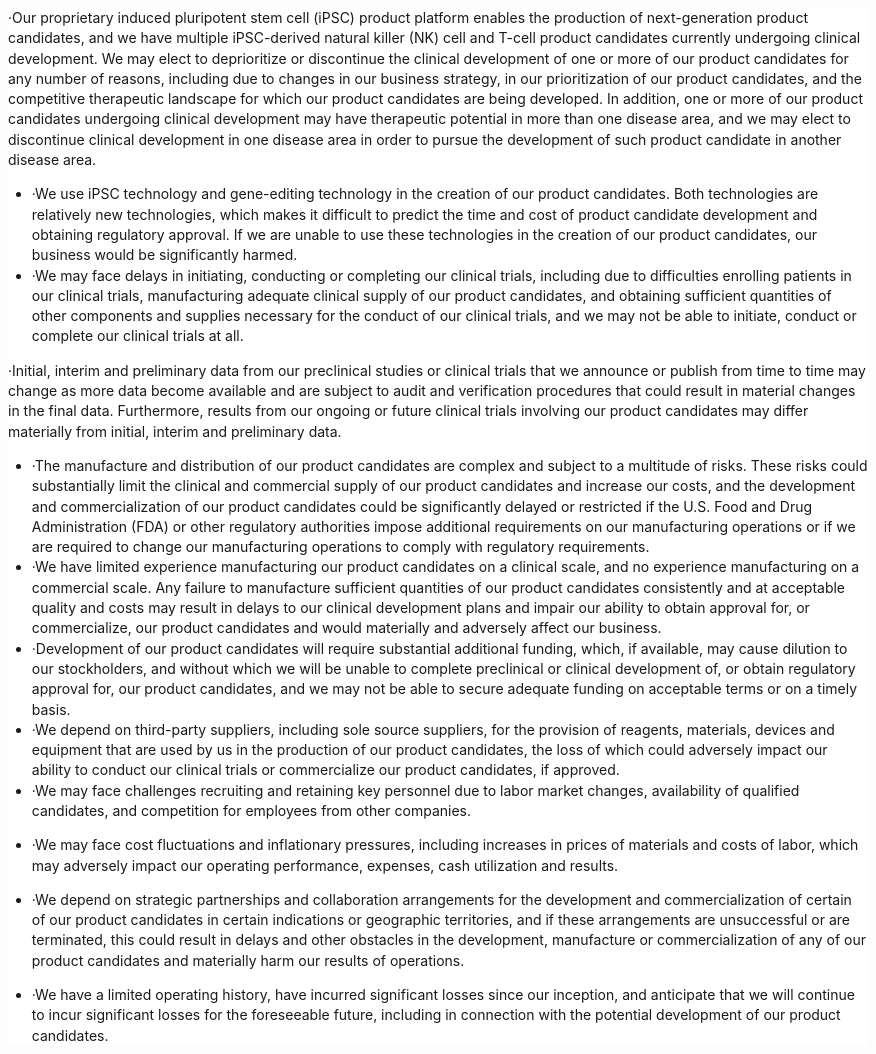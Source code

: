 <p>·Our proprietary induced pluripotent stem cell (iPSC) product platform enables the production of next-generation product candidates, and we have multiple iPSC-derived natural killer (NK) cell and T-cell product candidates currently undergoing clinical development. We may elect to deprioritize or discontinue the clinical development of one or more of our product candidates for any number of reasons, including due to changes in our business strategy, in our prioritization of our product candidates, and the competitive therapeutic landscape for which our product candidates are being developed. In addition, one or more of our product candidates undergoing clinical development may have therapeutic potential in more than one disease area, and we may elect to discontinue clinical development in one disease area in order to pursue the development of such product candidate in another disease area.</p>
<ul>
<li>·We use iPSC technology and gene-editing technology in the creation of our product candidates. Both technologies are relatively new technologies, which makes it difficult to predict the time and cost of product candidate development and obtaining regulatory approval. If we are unable to use these technologies in the creation of our product candidates, our business would be significantly harmed.</li>
<li>·We may face delays in initiating, conducting or completing our clinical trials, including due to difficulties enrolling patients in our clinical trials, manufacturing adequate clinical supply of our product candidates, and obtaining sufficient quantities of other components and supplies necessary for the conduct of our clinical trials, and we may not be able to initiate, conduct or complete our clinical trials at all.</li>
</ul>
<p>·Initial, interim and preliminary data from our preclinical studies or clinical trials that we announce or publish from time to time may change as more data become available and are subject to audit and verification procedures that could result in material changes in the final data. Furthermore, results from our ongoing or future clinical trials involving our product candidates may differ materially from initial, interim and preliminary data.</p>
<ul>
<li>·The manufacture and distribution of our product candidates are complex and subject to a multitude of risks. These risks could substantially limit the clinical and commercial supply of our product candidates and increase our costs, and the development and commercialization of our product candidates could be significantly delayed or restricted if the U.S. Food and Drug Administration (FDA) or other regulatory authorities impose additional requirements on our manufacturing operations or if we are required to change our manufacturing operations to comply with regulatory requirements.</li>
<li>·We have limited experience manufacturing our product candidates on a clinical scale, and no experience manufacturing on a commercial scale. Any failure to manufacture sufficient quantities of our product candidates consistently and at acceptable quality and costs may result in delays to our clinical development plans and impair our ability to obtain approval for, or commercialize, our product candidates and would materially and adversely affect our business.</li>
<li>·Development of our product candidates will require substantial additional funding, which, if available, may cause dilution to our stockholders, and without which we will be unable to complete preclinical or clinical development of, or obtain regulatory approval for, our product candidates, and we may not be able to secure adequate funding on acceptable terms or on a timely basis.</li>
<li>·We depend on third-party suppliers, including sole source suppliers, for the provision of reagents, materials, devices and equipment that are used by us in the production of our product candidates, the loss of which could adversely impact our ability to conduct our clinical trials or commercialize our product candidates, if approved.</li>
<li>·We may face challenges recruiting and retaining key personnel due to labor market changes, availability of qualified candidates, and competition for employees from other companies.</li>
<li>
<p>·We may face cost fluctuations and inflationary pressures, including increases in prices of materials and costs of labor, which may adversely impact our operating performance, expenses, cash utilization and results.</p>
</li>
<li>
<p>·We depend on strategic partnerships and collaboration arrangements for the development and commercialization of certain of our product candidates in certain indications or geographic territories, and if these arrangements are unsuccessful or are terminated, this could result in delays and other obstacles in the development, manufacture or commercialization of any of our product candidates and materially harm our results of operations.</p>
</li>
<li>·We have a limited operating history, have incurred significant losses since our inception, and anticipate that we will continue to incur significant losses for the foreseeable future, including in connection with the potential development of our product candidates.</li>